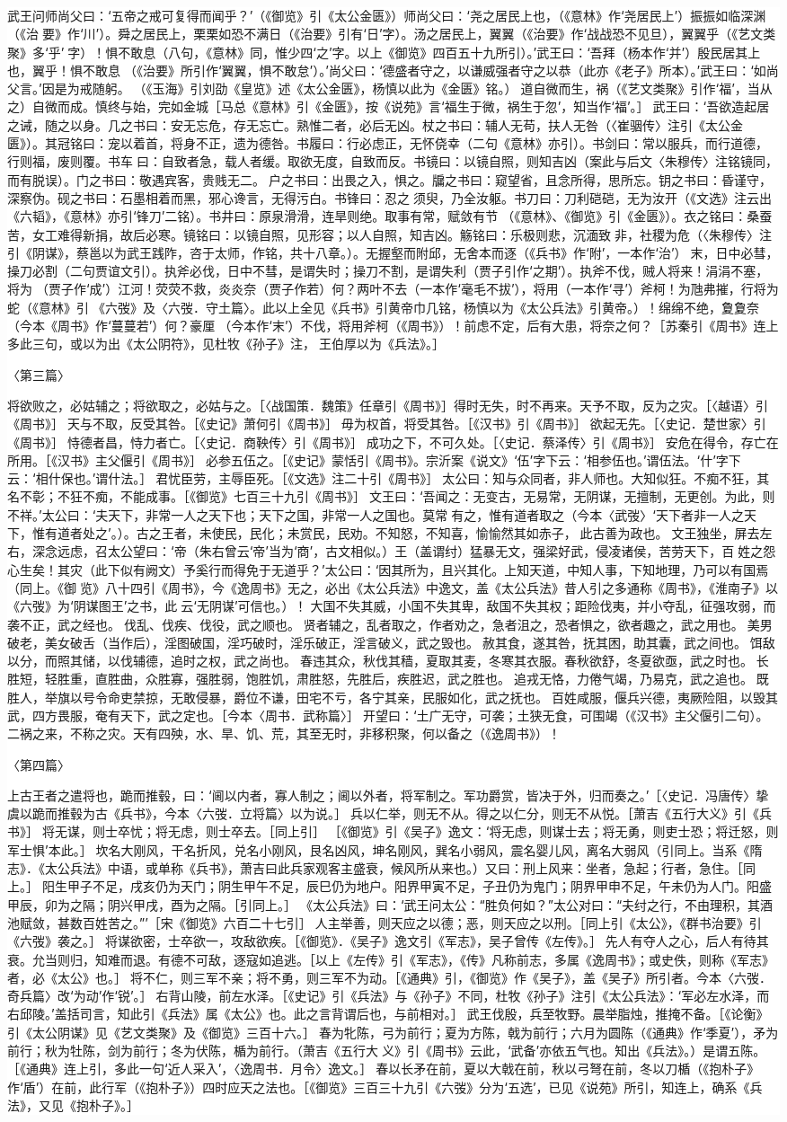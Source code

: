武王问师尚父曰：‘五帝之戒可复得而闻乎？’（《御览》引《太公金匮》）师尚父曰：‘尧之居民上也，（《意林》作‘尧居民上’）振振如临深渊（《治 要》作‘川’）。舜之居民上，栗栗如恐不满日（《治要》引有‘日’字）。汤之居民上，翼翼（《治要》作‘战战恐不见旦），翼翼乎（《艺文类聚》多‘乎’ 字）！惧不敢息（八句，《意林》同，惟少四‘之’字。以上《御览》四百五十九所引）。’武王曰：‘吾拜（杨本作‘并’）殷民居其上也，翼乎！惧不敢息 （《治要》所引作‘翼翼，惧不敢怠’）。’尚父曰：‘德盛者守之，以谦威强者守之以恭（此亦《老子》所本）。’武王曰：‘如尚父言。’因是为戒随躬。 （《玉海》引刘劭《皇览》述《太公金匮》，杨慎以此为《金匮》铭。）
道自微而生，祸（《艺文类聚》引作‘福’，当从之）自微而成。慎终与始，完如金城［马总《意林》引《金匮》，按《说苑》言‘福生于微，祸生于忽’，知当作‘福’。］
武王曰：‘吾欲造起居之诫，随之以身。几之书曰：安无忘危，存无忘亡。熟惟二者，必后无凶。杖之书曰：辅人无苟，扶人无咎（〈崔骃传〉注引《太公金 匮》）。其冠铭曰：宠以着首，将身不正，遗为德咎。书履曰：行必虑正，无怀侥幸（二句《意林》亦引）。书剑曰：常以服兵，而行道德，行则福，废则覆。书车 曰：自致者急，载人者缓。取欲无度，自致而反。书镜曰：以镜自照，则知吉凶（案此与后文〈朱穆传〉注铭镜同，而有脱误）。门之书曰：敬遇宾客，贵贱无二。 户之书曰：出畏之入，惧之。牖之书曰：窥望省，且念所得，思所忘。钥之书曰：昏谨守，深察伪。砚之书曰：石墨相着而黑，邪心谗言，无得污白。书锋曰：忍之 须臾，乃全汝躯。书刀曰：刀利硙硙，无为汝开（《文选》注云出《六韬》，《意林》亦引‘锋刀’二铭）。书井曰：原泉滑滑，连旱则绝。取事有常，赋敛有节 （《意林》、《御览》引《金匮》）。衣之铭曰：桑蚕苦，女工难得新捐，故后必寒。镜铭曰：以镜自照，见形容；以人自照，知吉凶。觞铭曰：乐极则悲，沉湎致 非，社稷为危（〈朱穆传〉注引《阴谋》，蔡邕以为武王践阼，咨于太师，作铭，共十八章。）。无握壑而附邱，无舍本而逐（《兵书》作‘附’，一本作‘治’） 末，日中必彗，操刀必割（二句贾谊文引）。执斧必伐，日中不彗，是谓失时；操刀不割，是谓失利（贾子引作‘之期’）。执斧不伐，贼人将来！涓涓不塞，将为 （贾子作‘成’）江河！荧荧不救，炎炎奈（贾子作若）何？两叶不去（一本作‘毫毛不拔’），将用（一本作‘寻’）斧柯！为虺弗摧，行将为蛇（《意林》引 《六弢》及〈六弢．守土篇〉。此以上全见《兵书》引黄帝巾几铭，杨慎以为《太公兵法》引黄帝。）！绵绵不绝，夐夐奈（今本《周书》作‘蔓蔓若’）何？豪厘 （今本作‘末’）不伐，将用斧柯（《周书》）！前虑不定，后有大患，将奈之何？［苏秦引《周书》连上多此三句，或以为出《太公阴符》，见杜牧《孙子》注， 王伯厚以为《兵法》。］

〈第三篇〉

将欲败之，必姑辅之；将欲取之，必姑与之。［〈战国策．魏策》任章引《周书》］得时无失，时不再来。天予不取，反为之灾。［〈越语〉引《周书》］
天与不取，反受其咎。［《史记》萧何引《周书》］
毋为权首，将受其咎。［《汉书》引《周书》］
欲起无先。［〈史记．楚世家〉引《周书》］
恃德者昌，恃力者亡。［〈史记．商鞅传〉引《周书》］
成功之下，不可久处。［〈史记．蔡泽传〉引《周书》］
安危在得令，存亡在所用。［《汉书》主父偃引《周书》］
必参五伍之。［《史记》蒙恬引《周书》。宗沂案《说文》‘伍’字下云：‘相参伍也。’谓伍法。‘什’字下云：‘相什保也。’谓什法。］
君忧臣劳，主辱臣死。［《文选》注二十引《周书》］
太公曰：知与众同者，非人师也。大知似狂。不痴不狂，其名不彰；不狂不痴，不能成事。［《御览》七百三十九引《周书》］
文王曰：‘吾闻之：无变古，无易常，无阴谋，无擅制，无更创。为此，则不祥。’太公曰：‘夫天下，非常一人之天下也；天下之国，非常一人之国也。莫常 有之，惟有道者取之（今本〈武弢〉‘天下者非一人之天下，惟有道者处之’。）。古之王者，未使民，民化；未赏民，民劝。不知怒，不知喜，愉愉然其如赤子， 此古善为政也。
文王独坐，屏去左右，深念远虑，召太公望曰：‘帝（朱右曾云‘帝’当为‘商’，古文相似。）王（盖谓纣）猛暴无文，强梁好武，侵凌诸侯，苦劳天下，百 姓之怨心生矣！其灾（此下似有阙文）予奚行而得免于无道乎？’太公曰：‘因其所为，且兴其化。上知天道，中知人事，下知地理，乃可以有国焉（同上。《御 览》八十四引《周书》，今《逸周书》无之，必出《太公兵法》中逸文，盖《太公兵法》昔人引之多通称《周书》，《淮南子》以《六弢》为‘阴谋图王’之书，此 云‘无阴谋’可信也。）！
大国不失其威，小国不失其卑，敌国不失其权；距险伐夷，并小夺乱，征强攻弱，而袭不正，武之经也。
伐乱、伐疾、伐役，武之顺也。
贤者辅之，乱者取之，作者劝之，急者沮之，恐者惧之，欲者趣之，武之用也。
美男破老，美女破舌（当作后），淫图破国，淫巧破时，淫乐破正，淫言破义，武之毁也。
赦其食，遂其咎，抚其困，助其囊，武之间也。
饵敌以分，而照其储，以伐辅德，追时之权，武之尚也。
春违其众，秋伐其穑，夏取其麦，冬寒其衣服。春秋欲舒，冬夏欲亟，武之时也。
长胜短，轻胜重，直胜曲，众胜寡，强胜弱，饱胜饥，肃胜怒，先胜后，疾胜迟，武之胜也。
追戎无恪，力倦气竭，乃易克，武之追也。
既胜人，举旗以号令命吏禁掠，无敢侵暴，爵位不谦，田宅不亏，各宁其亲，民服如化，武之抚也。
百姓咸服，偃兵兴德，夷厥险阻，以毁其武，四方畏服，奄有天下，武之定也。［今本〈周书．武称篇〉］
开望曰：‘土广无守，可袭；土狭无食，可围竭（《汉书》主父偃引二句）。二祸之来，不称之灾。天有四殃，水、旱、饥、荒，其至无时，非移积聚，何以备之（《逸周书》）！ 

〈第四篇〉

上古王者之遣将也，跪而推毂，曰：‘阃以内者，寡人制之；阃以外者，将军制之。军功爵赏，皆决于外，归而奏之。’［〈史记．冯唐传〉挚虞以跪而推毂为古《兵书》，今本〈六弢．立将篇〉以为说。］
兵以仁举，则无不从。得之以仁分，则无不从悦。［萧吉《五行大义》引《兵书》］
将无谋，则士卒忧；将无虑，则士卒去。［同上引］
［《御览》引《吴子》逸文：‘将无虑，则谋士去；将无勇，则吏士恐；将迁怒，则军士惧’本此。］
坎名大刚风，干名折风，兑名小刚风，艮名凶风，坤名刚风，巽名小弱风，震名婴儿风，离名大弱风（引同上。当系《隋志》．《太公兵法》中语，或单称《兵书》，萧吉曰此兵家观客主盛衰，候风所从来也。）又曰：刑上风来：坐者，急起；行者，急住。［同上。］
阳生甲子不足，戌亥仍为天门；阴生甲午不足，辰巳仍为地户。阳界甲寅不足，子丑仍为鬼门；阴界甲申不足，午未仍为人门。阳盛甲辰，卯为之隔；阴兴甲戌，酉为之隔。［引同上。］
《太公兵法》曰：‘武王问太公：“胜负何如？”太公对曰：“夫纣之行，不由理积，其酒池赋敛，甚数百姓苦之。”’［宋《御览》六百二十七引］
人主举善，则天应之以德；恶，则天应之以刑。［同上引《太公》，《群书治要》引《六弢》袭之。］
将谋欲密，士卒欲一，攻敌欲疾。［《御览》．《吴子》逸文引《军志》，吴子曾传《左传》。］
先人有夺人之心，后人有待其衰。允当则归，知难而退。有德不可敌，逐寇如追逃。［以上《左传》引《军志》，《传》凡称前志，多属《逸周书》；或史佚，则称《军志》者，必《太公》也。］
将不仁，则三军不亲；将不勇，则三军不为动。［《通典》引，《御览》作《吴子》，盖《吴子》所引者。今本〈六弢．奇兵篇〉改‘为动’作‘锐’。］
右背山陵，前左水泽。［《史记》引《兵法》与《孙子》不同，杜牧《孙子》注引《太公兵法》：‘军必左水泽，而右邱陵。’盖括司言，知此引《兵法》属《太公》也。此之言背谓后也，与前相对。］
武王伐殷，兵至牧野。晨举脂烛，推掩不备。［《论衡》引《太公阴谋》见《艺文类聚》及《御览》三百十六。］
春为牝陈，弓为前行；夏为方陈，戟为前行；六月为圆陈（《通典》作‘季夏’），矛为前行；秋为牡陈，剑为前行；冬为伏陈，楯为前行。（萧吉《五行大 义》引《周书》云此，‘武备’亦依五气也。知出《兵法》。）是谓五陈。［《通典》连上引，多此一句‘近人采入’，〈逸周书．月令〉逸文。］
春以长矛在前，夏以大戟在前，秋以弓弩在前，冬以刀楯（《抱朴子》作‘盾’）在前，此行军（《抱朴子》）四时应天之法也。［《御览》三百三十九引《六弢》分为‘五选’，已见《说苑》所引，知连上，确系《兵法》，又见《抱朴子》。］